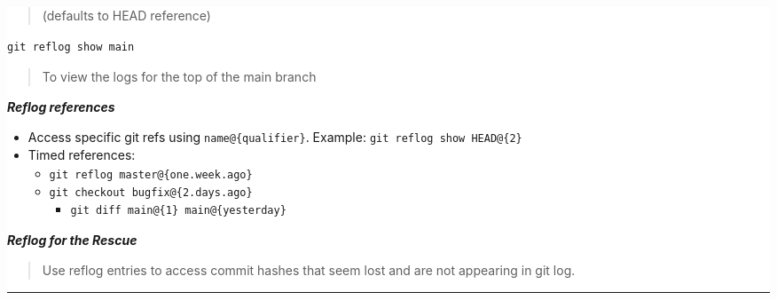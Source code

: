 > (defaults to HEAD reference)

```
git reflog show main
```

> To view the logs for the top of the main branch

_**Reflog references**_

- Access specific git refs using `name@{qualifier}`. Example: `git reflog show HEAD@{2}`
- Timed references:
  - `git reflog master@{one.week.ago}`
  - `git checkout bugfix@{2.days.ago}`
    - `git diff main@{1} main@{yesterday}`

_**Reflog for the Rescue**_

> Use reflog entries to access commit hashes that seem lost and are not appearing in git log.

---
